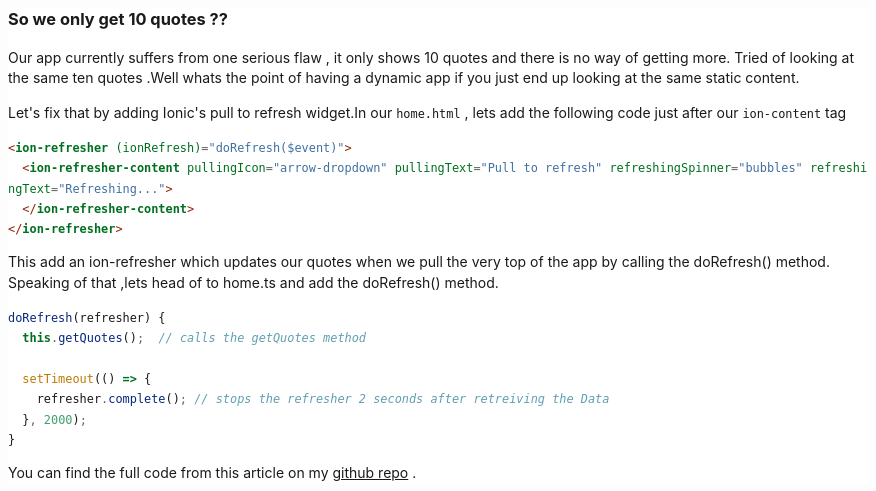 
### So we only get 10 quotes ??

 Our app currently suffers from one serious flaw , it only shows 10 quotes and there is no way of getting more. Tried of looking at the same ten quotes .Well whats the point of having a dynamic app if you just end up looking at the same static content.

 Let's fix that by adding Ionic's pull to refresh widget.In our `home.html` , lets add the following code just after our `ion-content` tag

 ```html
 <ion-refresher (ionRefresh)="doRefresh($event)">
   <ion-refresher-content pullingIcon="arrow-dropdown" pullingText="Pull to refresh" refreshingSpinner="bubbles" refreshingText="Refreshing...">
   </ion-refresher-content>
 </ion-refresher>

 ```
 This add an ion-refresher which updates our quotes when we pull the very top of the app by calling the doRefresh() method.
 Speaking of that ,lets head of to home.ts and add the doRefresh()  method.

  ```javascript
  doRefresh(refresher) {
    this.getQuotes();  // calls the getQuotes method

    setTimeout(() => {
      refresher.complete(); // stops the refresher 2 seconds after retreiving the Data
    }, 2000);
  }
   ```

   You can find the full code from this article on my [github repo](https://github.com/mikeyny/ionic-social-sharing-demo) .
